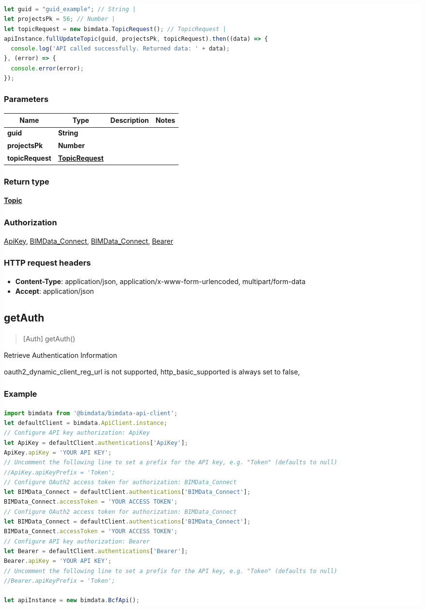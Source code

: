 ```javascript
let guid = "guid_example"; // String | 
let projectsPk = 56; // Number | 
let topicRequest = new bimdata.TopicRequest(); // TopicRequest | 
apiInstance.fullUpdateTopic(guid, projectsPk, topicRequest).then((data) => {
  console.log('API called successfully. Returned data: ' + data);
}, (error) => {
  console.error(error);
});

```

### Parameters


Name | Type | Description  | Notes
------------- | ------------- | ------------- | -------------
 **guid** | **String**|  | 
 **projectsPk** | **Number**|  | 
 **topicRequest** | [**TopicRequest**](TopicRequest.md)|  | 

### Return type

[**Topic**](Topic.md)

### Authorization

[ApiKey](../README.md#ApiKey), [BIMData_Connect](../README.md#BIMData_Connect), [BIMData_Connect](../README.md#BIMData_Connect), [Bearer](../README.md#Bearer)

### HTTP request headers

- **Content-Type**: application/json, application/x-www-form-urlencoded, multipart/form-data
- **Accept**: application/json


## getAuth

> [Auth] getAuth()

Retrieve Authentication Information

oauth2_dynamic_client_reg_url is not supported, http_basic_supported is always set to false, 

### Example

```javascript
import bimdata from '@bimdata/bimdata-api-client';
let defaultClient = bimdata.ApiClient.instance;
// Configure API key authorization: ApiKey
let ApiKey = defaultClient.authentications['ApiKey'];
ApiKey.apiKey = 'YOUR API KEY';
// Uncomment the following line to set a prefix for the API key, e.g. "Token" (defaults to null)
//ApiKey.apiKeyPrefix = 'Token';
// Configure OAuth2 access token for authorization: BIMData_Connect
let BIMData_Connect = defaultClient.authentications['BIMData_Connect'];
BIMData_Connect.accessToken = 'YOUR ACCESS TOKEN';
// Configure OAuth2 access token for authorization: BIMData_Connect
let BIMData_Connect = defaultClient.authentications['BIMData_Connect'];
BIMData_Connect.accessToken = 'YOUR ACCESS TOKEN';
// Configure API key authorization: Bearer
let Bearer = defaultClient.authentications['Bearer'];
Bearer.apiKey = 'YOUR API KEY';
// Uncomment the following line to set a prefix for the API key, e.g. "Token" (defaults to null)
//Bearer.apiKeyPrefix = 'Token';

let apiInstance = new bimdata.BcfApi();
```